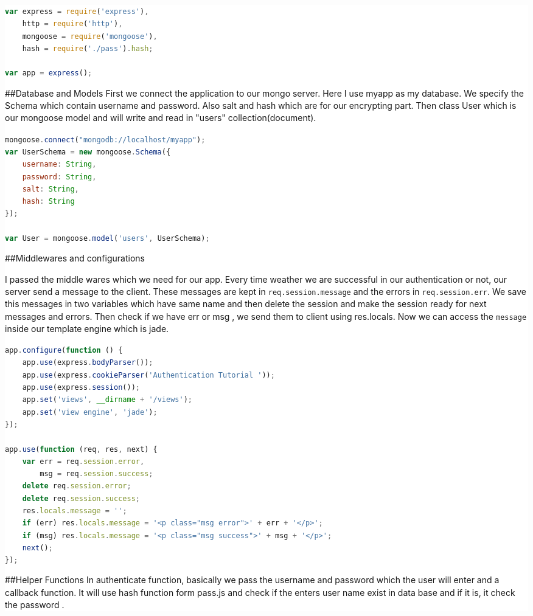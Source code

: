 ``` js Module Dependencies
var express = require('express'),
    http = require('http'),
    mongoose = require('mongoose'),
    hash = require('./pass').hash;

var app = express();
```


##Database and Models
First we connect the application to our mongo server. Here I use myapp as my database.
We specify the Schema which contain username and password. Also salt and hash which are for our encrypting part.
Then class User which is our mongoose model and will write and read in "users" collection(document).

``` js Database and Models
mongoose.connect("mongodb://localhost/myapp");
var UserSchema = new mongoose.Schema({
    username: String,
    password: String,
    salt: String,
    hash: String
});

var User = mongoose.model('users', UserSchema);
``` 

##Middlewares and configurations

I passed the middle wares which we need for our app.
Every time weather we are successful in our authentication or not, our server send a message to the client. These messages are kept in `req.session.message` and the errors in `req.session.err`. We save this messages in two variables which have same name and then delete the session and make the session ready for next messages and errors. Then check if we have err or msg , we send them to client using res.locals.
Now we can access the `message` inside our template engine which is jade.

``` js Middlewares and configurations
app.configure(function () {
    app.use(express.bodyParser());
    app.use(express.cookieParser('Authentication Tutorial '));
    app.use(express.session());
    app.set('views', __dirname + '/views');
    app.set('view engine', 'jade');
});

app.use(function (req, res, next) {
    var err = req.session.error,
        msg = req.session.success;
    delete req.session.error;
    delete req.session.success;
    res.locals.message = '';
    if (err) res.locals.message = '<p class="msg error">' + err + '</p>';
    if (msg) res.locals.message = '<p class="msg success">' + msg + '</p>';
    next();
});
```
##Helper Functions
In authenticate function, basically we pass the username and password which the user will enter and a callback function. It will use hash function form pass.js and check if the enters user name exist in data base and if it is, it check the password .
